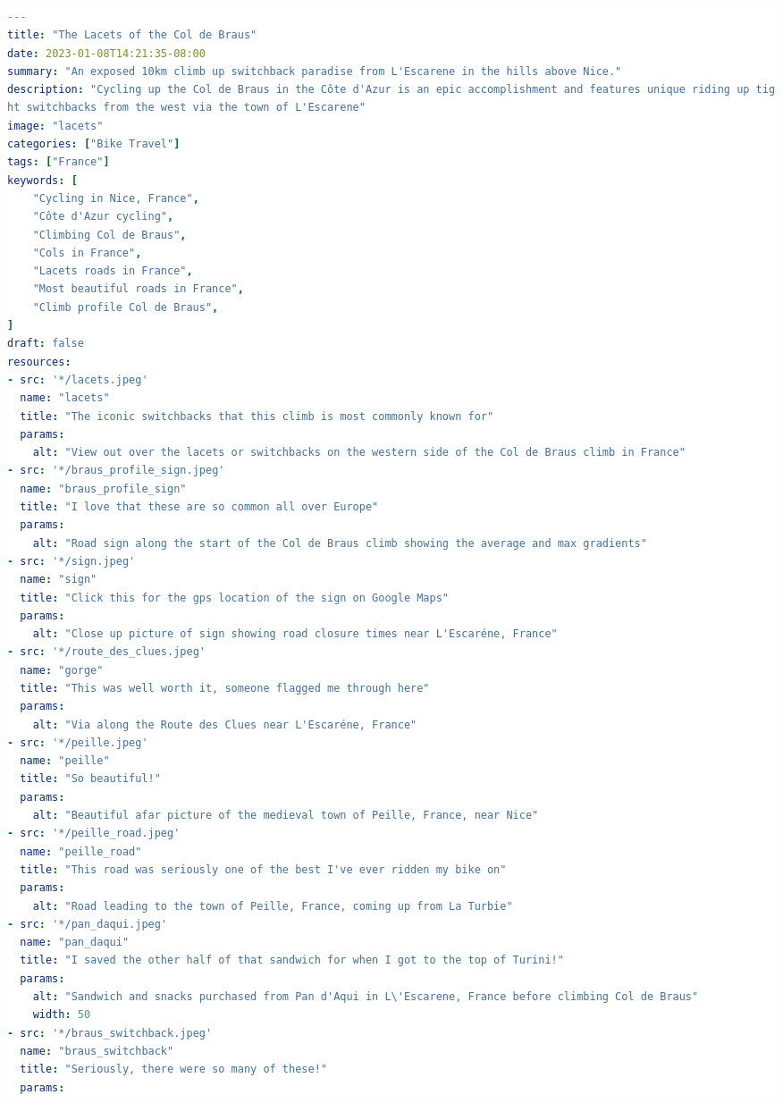 ```yaml
---
title: "The Lacets of the Col de Braus"
date: 2023-01-08T14:21:35-08:00
summary: "An exposed 10km climb up switchback paradise from L'Escarene in the hills above Nice."
description: "Cycling up the Col de Braus in the Côte d'Azur is an epic accomplishment and features unique riding up tight switchbacks from the west via the town of L'Escarene"
image: "lacets"
categories: ["Bike Travel"]
tags: ["France"]
keywords: [
    "Cycling in Nice, France",
    "Côte d'Azur cycling",
    "Climbing Col de Braus",
    "Cols in France",
    "Lacets roads in France",
    "Most beautiful roads in France",
    "Climb profile Col de Braus",
]
draft: false
resources:
- src: '*/lacets.jpeg'
  name: "lacets"
  title: "The iconic switchbacks that this climb is most commonly known for"
  params:
    alt: "View out over the lacets or switchbacks on the western side of the Col de Braus climb in France"
- src: '*/braus_profile_sign.jpeg'
  name: "braus_profile_sign"
  title: "I love that these are so common all over Europe"
  params:
    alt: "Road sign along the start of the Col de Braus climb showing the average and max gradients"
- src: '*/sign.jpeg'
  name: "sign"
  title: "Click this for the gps location of the sign on Google Maps"
  params:
    alt: "Close up picture of sign showing road closure times near L'Escaréne, France"
- src: '*/route_des_clues.jpeg'
  name: "gorge"
  title: "This was well worth it, someone flagged me through here"
  params:
    alt: "Via along the Route des Clues near L'Escaréne, France"
- src: '*/peille.jpeg'
  name: "peille"
  title: "So beautiful!"
  params:
    alt: "Beautiful afar picture of the medieval town of Peille, France, near Nice"
- src: '*/peille_road.jpeg'
  name: "peille_road"
  title: "This road was seriously one of the best I've ever ridden my bike on"
  params:
    alt: "Road leading to the town of Peille, France, coming up from La Turbie"
- src: '*/pan_daqui.jpeg'
  name: "pan_daqui"
  title: "I saved the other half of that sandwich for when I got to the top of Turini!"
  params:
    alt: "Sandwich and snacks purchased from Pan d'Aqui in L\'Escarene, France before climbing Col de Braus"
    width: 50
- src: '*/braus_switchback.jpeg'
  name: "braus_switchback"
  title: "Seriously, there were so many of these!"
  params:
```